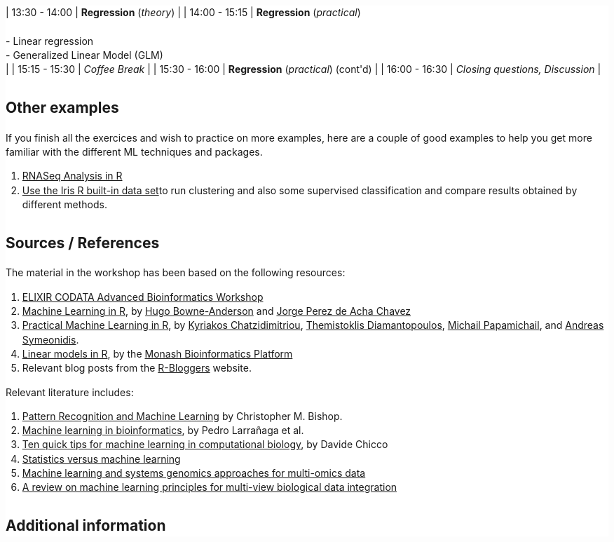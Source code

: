 | 13:30 - 14:00 | **Regression** (_theory_) |
| 14:00 - 15:15 | **Regression** (_practical_) <br /> <br /> - Linear regression <br /> - Generalized Linear Model (GLM) <br />|
| 15:15 - 15:30 | _Coffee Break_ |
| 15:30 - 16:00 | **Regression** (_practical_) (cont'd) |
| 16:00 - 16:30 | _Closing questions, Discussion_ |

## Other examples

If you finish all the exercices and wish to practice on more examples, here are a couple of good examples to help you get more familiar with the different ML techniques and packages.
1. [RNASeq Analysis in R](https://combine-australia.github.io/RNAseq-R/06-rnaseq-day1.html)
2. [Use the Iris R built-in data set](https://github.com/fpsom/CODATA-RDA-Advanced-Bioinformatics-2019/blob/master/3.Day3.md)to run clustering and also some supervised classification and compare results obtained by different methods.

## Sources / References

The material in the workshop has been based on the following resources:

1. [ELIXIR CODATA Advanced Bioinformatics Workshop](https://codata-rda-advanced-bioinformatics-2019.readthedocs.io)
2. [Machine Learning in R](https://hugobowne.github.io/machine-learning-r/), by [Hugo Bowne-Anderson](https://twitter.com/hugobowne) and [Jorge Perez de Acha Chavez](https://twitter.com/jorge_pda)
3. [Practical Machine Learning in R](https://leanpub.com/practical-machine-learning-r), by [Kyriakos Chatzidimitriou](https://leanpub.com/u/kyrcha), [Themistoklis Diamantopoulos](https://leanpub.com/u/thdiaman), [Michail Papamichail](https://leanpub.com/u/mpapamic), and [Andreas Symeonidis](https://leanpub.com/u/symeonid).
4. [Linear models in R](https://monashbioinformaticsplatform.github.io/r-linear/topics/linear_models.html), by the [Monash Bioinformatics Platform](https://www.monash.edu/researchinfrastructure/bioinformatics)
5. Relevant blog posts from the [R-Bloggers](https://www.r-bloggers.com/) website.

Relevant literature includes:

1. [Pattern Recognition and Machine Learning](http://users.isr.ist.utl.pt/~wurmd/Livros/school/Bishop%20-%20Pattern%20Recognition%20And%20Machine%20Learning%20-%20Springer%20%202006.pdf) by Christopher M. Bishop.
2. [Machine learning in bioinformatics](https://academic.oup.com/bib/article/7/1/86/264025), by Pedro Larrañaga et al.
3. [Ten quick tips for machine learning in computational biology](https://biodatamining.biomedcentral.com/articles/10.1186/s13040-017-0155-3), by Davide Chicco
3. [Statistics versus machine learning](https://www.nature.com/articles/nmeth.4642)
4. [Machine learning and systems genomics approaches for multi-omics data](https://biomarkerres.biomedcentral.com/articles/10.1186/s40364-017-0082-y)
5. [A review on machine learning principles for multi-view biological data integration](https://academic.oup.com/bib/article/19/2/325/2664338)


## Additional information
